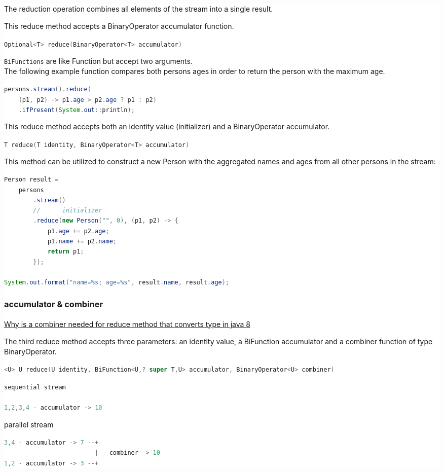The reduction operation combines all elements of the stream into a single result. 

This reduce method accepts a BinaryOperator accumulator function.    
```java
Optional<T> reduce​(BinaryOperator<T> accumulator)	
```

`BiFunctions` are like Function but accept two arguments.   
The following example function compares both persons ages in order to return the person with the maximum age.
```java
persons.stream().reduce(
    (p1, p2) -> p1.age > p2.age ? p1 : p2)
    .ifPresent(System.out::println); 
```

This reduce method accepts both an identity value (initializer) and a BinaryOperator accumulator. 
```java
T reduce​(T identity, BinaryOperator<T> accumulator)
```

This method can be utilized to construct a new Person with the aggregated names and ages from all other persons in the stream:
```java
Person result =
    persons
        .stream()
        //      initializer    
        .reduce(new Person("", 0), (p1, p2) -> {
            p1.age += p2.age;
            p1.name += p2.name;
            return p1;
        });

System.out.format("name=%s; age=%s", result.name, result.age);
```

### accumulator & combiner
[Why is a combiner needed for reduce method that converts type in java 8](https://stackoverflow.com/questions/24308146/why-is-a-combiner-needed-for-reduce-method-that-converts-type-in-java-8)


The third reduce method accepts three parameters: an identity value, a BiFunction accumulator and a combiner function of type BinaryOperator. 
```java
<U> U reduce​(U identity, BiFunction<U,? super T,U> accumulator, BinaryOperator<U> combiner)
```

```java
sequential stream

1,2,3,4 - accumulator -> 10 
```
parallel stream 
```java
3,4 - accumulator -> 7 --+
                         |-- combiner -> 10
1,2 - accumulator -> 3 --+
```
